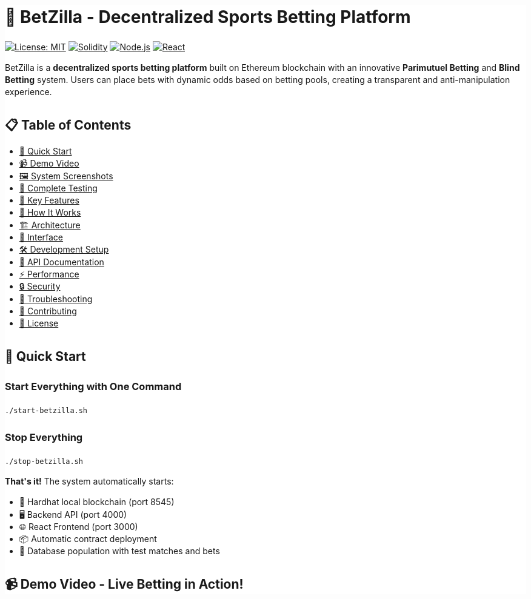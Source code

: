 # 🎰 BetZilla - Decentralized Sports Betting Platform

[![License: MIT](https://img.shields.io/badge/License-MIT-yellow.svg)](https://opensource.org/licenses/MIT)
[![Solidity](https://img.shields.io/badge/Solidity-^0.8.20-blue.svg)](https://soliditylang.org/)
[![Node.js](https://img.shields.io/badge/Node.js-18+-green.svg)](https://nodejs.org/)
[![React](https://img.shields.io/badge/React-18.2.0-blue.svg)](https://reactjs.org/)

BetZilla is a **decentralized sports betting platform** built on Ethereum blockchain with an innovative **Parimutuel Betting** and **Blind Betting** system. Users can place bets with dynamic odds based on betting pools, creating a transparent and anti-manipulation experience.

## 📋 Table of Contents

- [🚀 Quick Start](#-quick-start)
- [📹 Demo Video](#-demo-video---live-betting-in-action)
- [🖼️ System Screenshots](#️-two-betting-phases---screenshots)  
- [🧪 Complete Testing](#-complete-testing)
- [🌟 Key Features](#-key-features)
- [🎲 How It Works](#-how-it-works)
- [🏗️ Architecture](#️-architecture)
- [📱 Interface](#-interface)
- [🛠️ Development Setup](#️-advanced-technical-setup)
- [🔧 API Documentation](#-development)
- [⚡ Performance](#-performance)
- [🔒 Security](#-security)
- [🚨 Troubleshooting](#-troubleshooting)
- [🤝 Contributing](#-contributing)
- [📄 License](#-license)

## 🚀 Quick Start

### Start Everything with One Command
```bash
./start-betzilla.sh
```

### Stop Everything
```bash
./stop-betzilla.sh
```

**That's it!** The system automatically starts:
- 🔗 Hardhat local blockchain (port 8545)
- 🖥️ Backend API (port 4000)
- 🌐 React Frontend (port 3000)
- 📦 Automatic contract deployment
- 🎲 Database population with test matches and bets

## 📹 Demo Video - Live Betting in Action!
